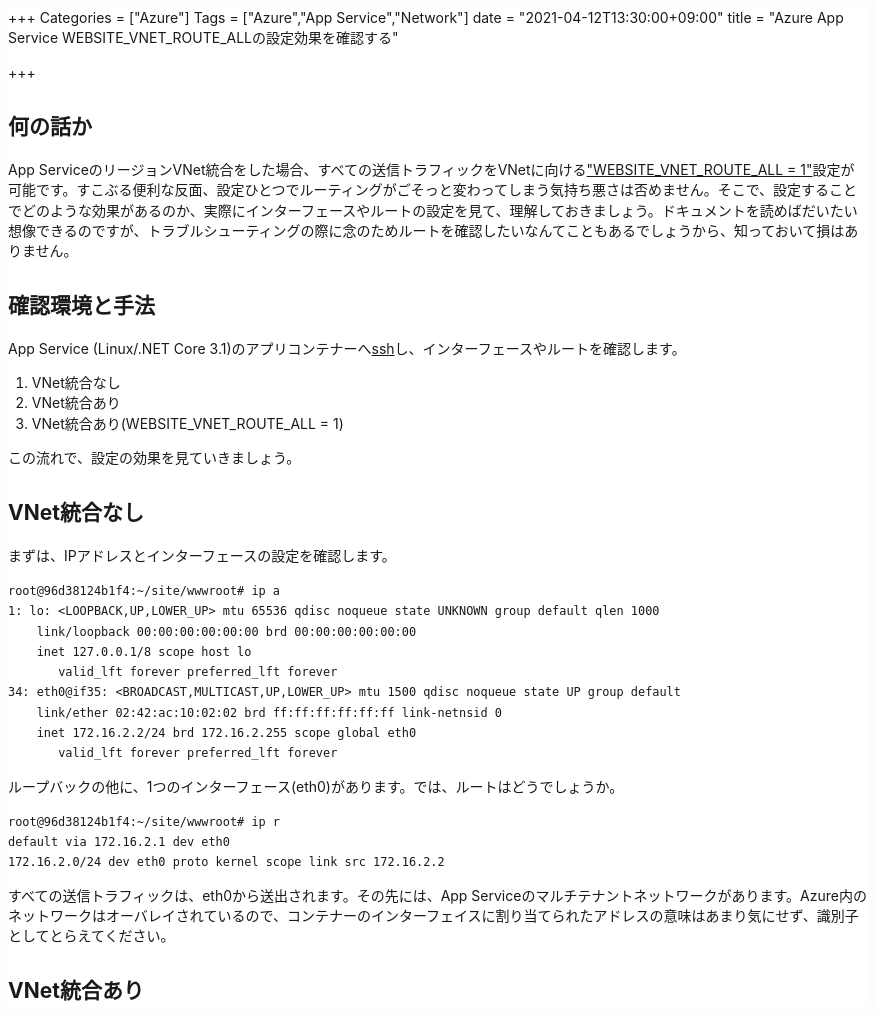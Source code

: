 +++
Categories = ["Azure"]
Tags = ["Azure","App Service","Network"]
date = "2021-04-12T13:30:00+09:00"
title = "Azure App Service WEBSITE_VNET_ROUTE_ALLの設定効果を確認する"

+++

## 何の話か

App ServiceのリージョンVNet統合をした場合、すべての送信トラフィックをVNetに向ける["WEBSITE_VNET_ROUTE_ALL = 1"](https://docs.microsoft.com/ja-jp/azure/app-service/web-sites-integrate-with-vnet#regional-vnet-integration)設定が可能です。すこぶる便利な反面、設定ひとつでルーティングがごそっと変わってしまう気持ち悪さは否めません。そこで、設定することでどのような効果があるのか、実際にインターフェースやルートの設定を見て、理解しておきましょう。ドキュメントを読めばだいたい想像できるのですが、トラブルシューティングの際に念のためルートを確認したいなんてこともあるでしょうから、知っておいて損はありません。

## 確認環境と手法

App Service (Linux/.NET Core 3.1)のアプリコンテナーへ[ssh](https://docs.microsoft.com/ja-jp/azure/app-service/configure-linux-open-ssh-session)し、インターフェースやルートを確認します。

1. VNet統合なし
2. VNet統合あり
3. VNet統合あり(WEBSITE_VNET_ROUTE_ALL = 1)

この流れで、設定の効果を見ていきましょう。

## VNet統合なし

まずは、IPアドレスとインターフェースの設定を確認します。

```
root@96d38124b1f4:~/site/wwwroot# ip a
1: lo: <LOOPBACK,UP,LOWER_UP> mtu 65536 qdisc noqueue state UNKNOWN group default qlen 1000
    link/loopback 00:00:00:00:00:00 brd 00:00:00:00:00:00
    inet 127.0.0.1/8 scope host lo
       valid_lft forever preferred_lft forever
34: eth0@if35: <BROADCAST,MULTICAST,UP,LOWER_UP> mtu 1500 qdisc noqueue state UP group default
    link/ether 02:42:ac:10:02:02 brd ff:ff:ff:ff:ff:ff link-netnsid 0
    inet 172.16.2.2/24 brd 172.16.2.255 scope global eth0
       valid_lft forever preferred_lft forever
```

ループバックの他に、1つのインターフェース(eth0)があります。では、ルートはどうでしょうか。

```
root@96d38124b1f4:~/site/wwwroot# ip r
default via 172.16.2.1 dev eth0
172.16.2.0/24 dev eth0 proto kernel scope link src 172.16.2.2
```

すべての送信トラフィックは、eth0から送出されます。その先には、App Serviceのマルチテナントネットワークがあります。Azure内のネットワークはオーバレイされているので、コンテナーのインターフェイスに割り当てられたアドレスの意味はあまり気にせず、識別子としてとらえてください。

## VNet統合あり
